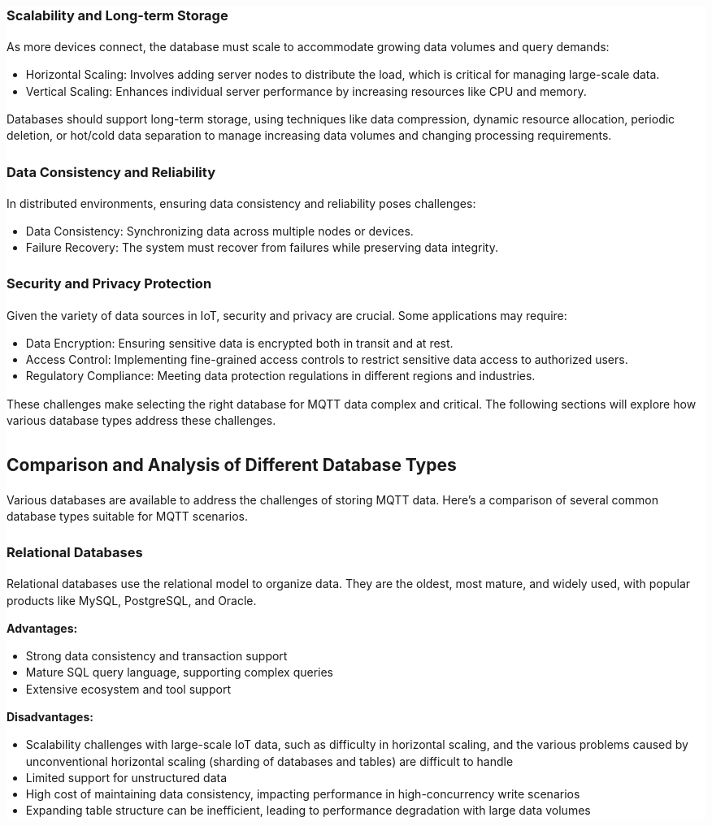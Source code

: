 ### **Scalability and Long-term Storage**

As more devices connect, the database must scale to accommodate growing data volumes and query demands:

- Horizontal Scaling: Involves adding server nodes to distribute the load, which is critical for managing large-scale data.
- Vertical Scaling: Enhances individual server performance by increasing resources like CPU and memory.

Databases should support long-term storage, using techniques like data compression, dynamic resource allocation, periodic deletion, or hot/cold data separation to manage increasing data volumes and changing processing requirements.

### **Data Consistency and Reliability**

In distributed environments, ensuring data consistency and reliability poses challenges:

- Data Consistency: Synchronizing data across multiple nodes or devices.
- Failure Recovery: The system must recover from failures while preserving data integrity.

### **Security and Privacy Protection**

Given the variety of data sources in IoT, security and privacy are crucial. Some applications may require:

- Data Encryption: Ensuring sensitive data is encrypted both in transit and at rest.
- Access Control: Implementing fine-grained access controls to restrict sensitive data access to authorized users.
- Regulatory Compliance: Meeting data protection regulations in different regions and industries.

These challenges make selecting the right database for MQTT data complex and critical. The following sections will explore how various database types address these challenges.

## Comparison and Analysis of Different Database Types

Various databases are available to address the challenges of storing MQTT data. Here’s a comparison of several common database types suitable for MQTT scenarios.

### **Relational Databases**

Relational databases use the relational model to organize data. They are the oldest, most mature, and widely used, with popular products like MySQL, PostgreSQL, and Oracle.

**Advantages:**

- Strong data consistency and transaction support
- Mature SQL query language, supporting complex queries
- Extensive ecosystem and tool support

**Disadvantages:**

- Scalability challenges with large-scale IoT data, such as difficulty in horizontal scaling, and the various problems caused by unconventional horizontal scaling (sharding of databases and tables) are difficult to handle
- Limited support for unstructured data
- High cost of maintaining data consistency, impacting performance in high-concurrency write scenarios
- Expanding table structure can be inefficient, leading to performance degradation with large data volumes
